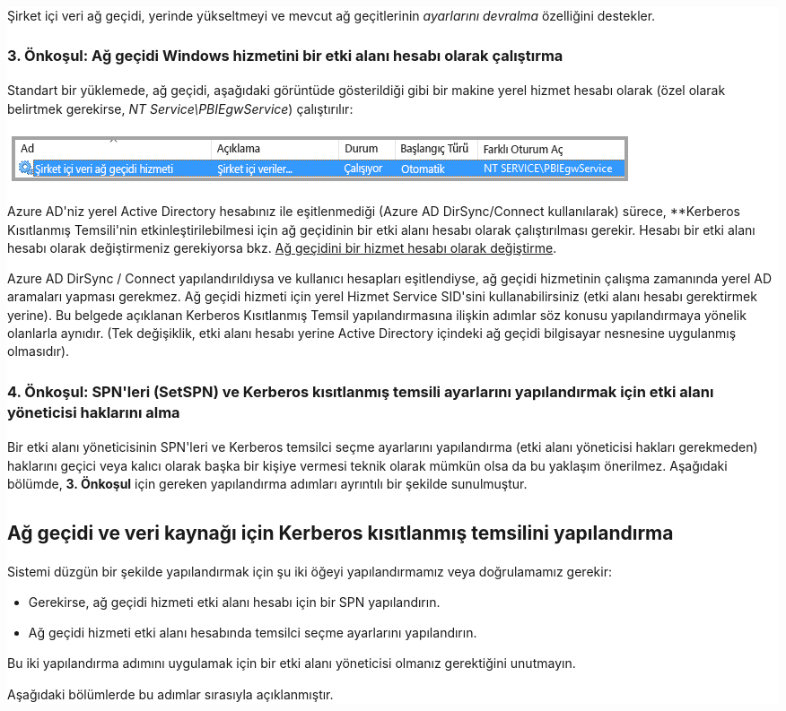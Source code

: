 Şirket içi veri ağ geçidi, yerinde yükseltmeyi ve mevcut ağ geçitlerinin _ayarlarını devralma_ özelliğini destekler.

### <a name="prerequisite-3-run-the-gateway-windows-service-as-a-domain-account"></a>3\. Önkoşul: Ağ geçidi Windows hizmetini bir etki alanı hesabı olarak çalıştırma

Standart bir yüklemede, ağ geçidi, aşağıdaki görüntüde gösterildiği gibi bir makine yerel hizmet hesabı olarak (özel olarak belirtmek gerekirse, _NT Service\PBIEgwService_) çalıştırılır:

![Etki alanı hesabı](media/service-gateway-sso-kerberos-resource/domain-account.png)

Azure AD'niz yerel Active Directory hesabınız ile eşitlenmediği (Azure AD DirSync/Connect kullanılarak) sürece, **Kerberos Kısıtlanmış Temsili'nin etkinleştirilebilmesi için ağ geçidinin bir etki alanı hesabı olarak çalıştırılması gerekir. Hesabı bir etki alanı hesabı olarak değiştirmeniz gerekiyorsa bkz. [Ağ geçidini bir hizmet hesabı olarak değiştirme](/data-integration/gateway/service-gateway-service-account).

Azure AD DirSync / Connect yapılandırıldıysa ve kullanıcı hesapları eşitlendiyse, ağ geçidi hizmetinin çalışma zamanında yerel AD aramaları yapması gerekmez. Ağ geçidi hizmeti için yerel Hizmet Service SID'sini kullanabilirsiniz (etki alanı hesabı gerektirmek yerine). Bu belgede açıklanan Kerberos Kısıtlanmış Temsil yapılandırmasına ilişkin adımlar söz konusu yapılandırmaya yönelik olanlarla aynıdır. (Tek değişiklik, etki alanı hesabı yerine Active Directory içindeki ağ geçidi bilgisayar nesnesine uygulanmış olmasıdır).

### <a name="prerequisite-4-have-domain-admin-rights-to-configure-spns-setspn-and-kerberos-constrained-delegation-settings"></a>4\. Önkoşul: SPN'leri (SetSPN) ve Kerberos kısıtlanmış temsili ayarlarını yapılandırmak için etki alanı yöneticisi haklarını alma

Bir etki alanı yöneticisinin SPN'leri ve Kerberos temsilci seçme ayarlarını yapılandırma (etki alanı yöneticisi hakları gerekmeden) haklarını geçici veya kalıcı olarak başka bir kişiye vermesi teknik olarak mümkün olsa da bu yaklaşım önerilmez. Aşağıdaki bölümde, **3. Önkoşul** için gereken yapılandırma adımları ayrıntılı bir şekilde sunulmuştur.

## <a name="configuring-kerberos-constrained-delegation-for-the-gateway-and-data-source"></a>Ağ geçidi ve veri kaynağı için Kerberos kısıtlanmış temsilini yapılandırma

Sistemi düzgün bir şekilde yapılandırmak için şu iki öğeyi yapılandırmamız veya doğrulamamız gerekir:

* Gerekirse, ağ geçidi hizmeti etki alanı hesabı için bir SPN yapılandırın.

* Ağ geçidi hizmeti etki alanı hesabında temsilci seçme ayarlarını yapılandırın.

Bu iki yapılandırma adımını uygulamak için bir etki alanı yöneticisi olmanız gerektiğini unutmayın.

Aşağıdaki bölümlerde bu adımlar sırasıyla açıklanmıştır.
